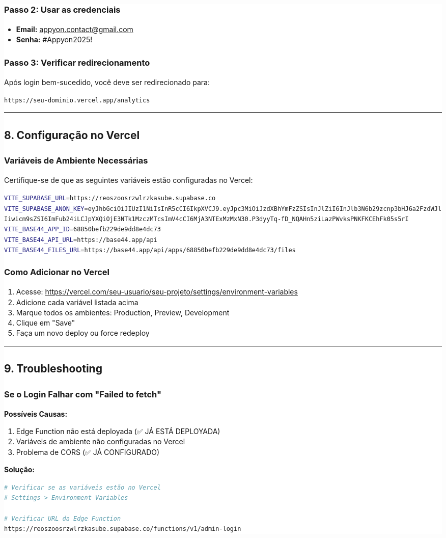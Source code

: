 ### Passo 2: Usar as credenciais
- **Email:** appyon.contact@gmail.com
- **Senha:** #Appyon2025!

### Passo 3: Verificar redirecionamento
Após login bem-sucedido, você deve ser redirecionado para:
```
https://seu-dominio.vercel.app/analytics
```

---

## 8. Configuração no Vercel

### Variáveis de Ambiente Necessárias

Certifique-se de que as seguintes variáveis estão configuradas no Vercel:

```bash
VITE_SUPABASE_URL=https://reoszoosrzwlrzkasube.supabase.co
VITE_SUPABASE_ANON_KEY=eyJhbGciOiJIUzI1NiIsInR5cCI6IkpXVCJ9.eyJpc3MiOiJzdXBhYmFzZSIsInJlZiI6InJlb3N6b29zcnp3bHJ6a2FzdWJlIiwicm9sZSI6ImFub24iLCJpYXQiOjE3NTk1MzczMTcsImV4cCI6MjA3NTExMzMxN30.P3dyyTq-fD_NQAHn5ziLazPWvksPNKFKCEhFk05s5rI
VITE_BASE44_APP_ID=68850befb229de9dd8e4dc73
VITE_BASE44_API_URL=https://base44.app/api
VITE_BASE44_FILES_URL=https://base44.app/api/apps/68850befb229de9dd8e4dc73/files
```

### Como Adicionar no Vercel

1. Acesse: https://vercel.com/seu-usuario/seu-projeto/settings/environment-variables
2. Adicione cada variável listada acima
3. Marque todos os ambientes: Production, Preview, Development
4. Clique em "Save"
5. Faça um novo deploy ou force redeploy

---

## 9. Troubleshooting

### Se o Login Falhar com "Failed to fetch"

**Possíveis Causas:**
1. Edge Function não está deployada (✅ JÁ ESTÁ DEPLOYADA)
2. Variáveis de ambiente não configuradas no Vercel
3. Problema de CORS (✅ JÁ CONFIGURADO)

**Solução:**
```bash
# Verificar se as variáveis estão no Vercel
# Settings > Environment Variables

# Verificar URL da Edge Function
https://reoszoosrzwlrzkasube.supabase.co/functions/v1/admin-login
```
